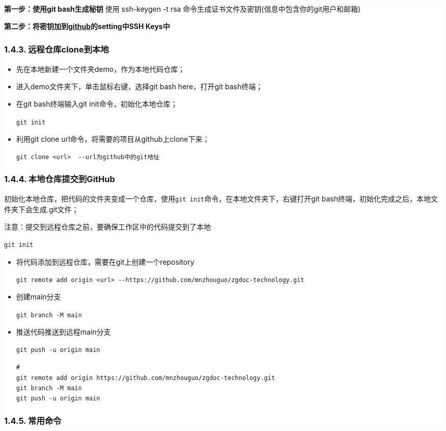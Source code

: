 **第一步：使用git bash生成秘钥**
使用 ssh-keygen -t rsa 命令生成证书文件及密钥(信息中包含你的git用户和邮箱)


**第二步：将密钥加到[github](https://so.csdn.net/so/search?q=github&spm=1001.2101.3001.7020)的setting中SSH Keys中**

### 1.4.3. 远程仓库clone到本地

- 先在本地新建一个文件夹demo，作为本地代码仓库；

- 进入demo文件夹下，单击鼠标右键，选择git bash here，打开git bash终端；

- 在git bash终端输入git init命令，初始化本地仓库；

  ```shell
  git init 
  ```

- 利用git clone url命令，将需要的项目从github上clone下来；
  
  ```shell
  git clone <url>  --url为github中的git地址
  ```

### 1.4.4. 本地仓库提交到GitHub

初始化本地仓库，把代码的文件夹变成一个仓库，使用`git init`命令，在本地文件夹下，右键打开git bash终端，初始化完成之后，本地文件夹下会生成.git文件；

注意：提交到远程仓库之前，要确保工作区中的代码提交到了本地

  ```shell
  git init 
  ```

- 将代码添加到远程仓库，需要在git上创建一个repository

  ```shell
  git remote add origin <url> --https://github.com/mnzhouguo/zgdoc-technology.git
  ```

- 创建main分支

  ```shell
  git branch -M main
  ```

- 推送代码推送到远程main分支

  ```shell
  git push -u origin main
  ```

  ```shell
  # 
  git remote add origin https://github.com/mnzhouguo/zgdoc-technology.git
  git branch -M main
  git push -u origin main
  
  ```

### 1.4.5. 常用命令
